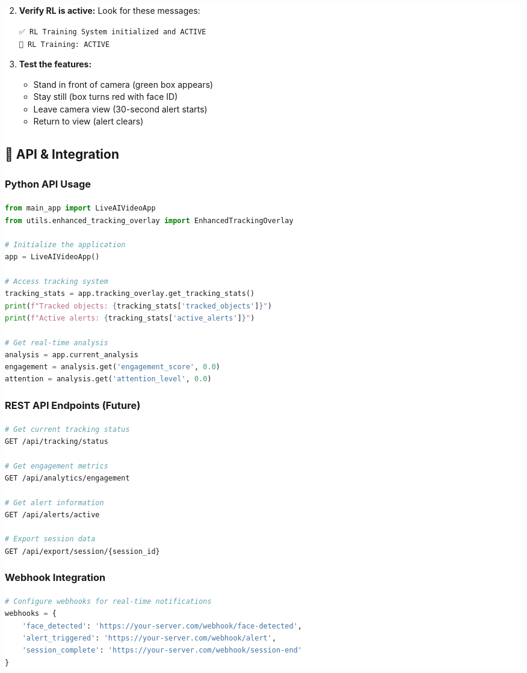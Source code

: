 2. **Verify RL is active:**
   Look for these messages:
   ```
   ✅ RL Training System initialized and ACTIVE
   🤖 RL Training: ACTIVE
   ```

3. **Test the features:**
   - Stand in front of camera (green box appears)
   - Stay still (box turns red with face ID)
   - Leave camera view (30-second alert starts)
   - Return to view (alert clears)

## 🔌 API & Integration

### Python API Usage
```python
from main_app import LiveAIVideoApp
from utils.enhanced_tracking_overlay import EnhancedTrackingOverlay

# Initialize the application
app = LiveAIVideoApp()

# Access tracking system
tracking_stats = app.tracking_overlay.get_tracking_stats()
print(f"Tracked objects: {tracking_stats['tracked_objects']}")
print(f"Active alerts: {tracking_stats['active_alerts']}")

# Get real-time analysis
analysis = app.current_analysis
engagement = analysis.get('engagement_score', 0.0)
attention = analysis.get('attention_level', 0.0)
```

### REST API Endpoints (Future)
```bash
# Get current tracking status
GET /api/tracking/status

# Get engagement metrics
GET /api/analytics/engagement

# Get alert information
GET /api/alerts/active

# Export session data
GET /api/export/session/{session_id}
```

### Webhook Integration
```python
# Configure webhooks for real-time notifications
webhooks = {
    'face_detected': 'https://your-server.com/webhook/face-detected',
    'alert_triggered': 'https://your-server.com/webhook/alert',
    'session_complete': 'https://your-server.com/webhook/session-end'
}
```
